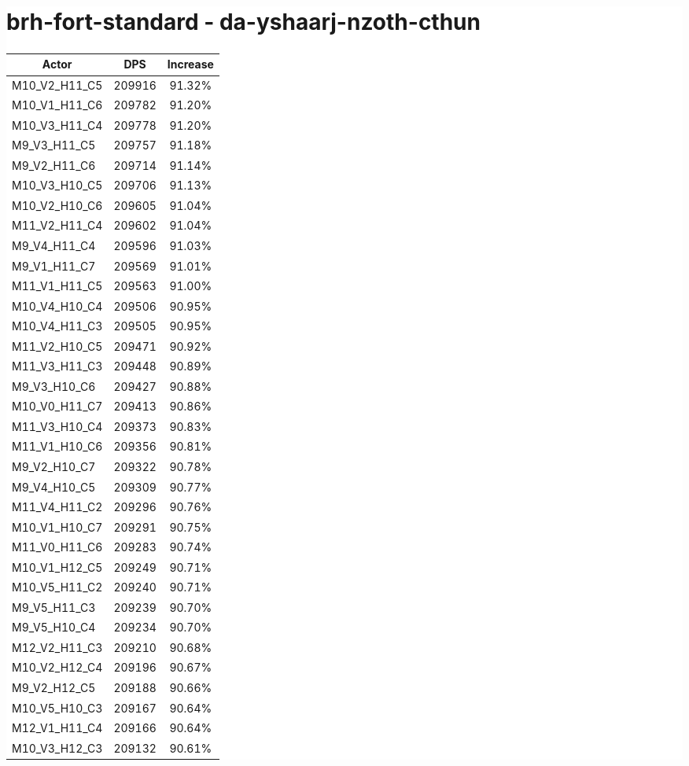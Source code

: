 # brh-fort-standard - da-yshaarj-nzoth-cthun
| Actor | DPS | Increase |
|---|:---:|:---:|
|M10_V2_H11_C5|209916|91.32%|
|M10_V1_H11_C6|209782|91.20%|
|M10_V3_H11_C4|209778|91.20%|
|M9_V3_H11_C5|209757|91.18%|
|M9_V2_H11_C6|209714|91.14%|
|M10_V3_H10_C5|209706|91.13%|
|M10_V2_H10_C6|209605|91.04%|
|M11_V2_H11_C4|209602|91.04%|
|M9_V4_H11_C4|209596|91.03%|
|M9_V1_H11_C7|209569|91.01%|
|M11_V1_H11_C5|209563|91.00%|
|M10_V4_H10_C4|209506|90.95%|
|M10_V4_H11_C3|209505|90.95%|
|M11_V2_H10_C5|209471|90.92%|
|M11_V3_H11_C3|209448|90.89%|
|M9_V3_H10_C6|209427|90.88%|
|M10_V0_H11_C7|209413|90.86%|
|M11_V3_H10_C4|209373|90.83%|
|M11_V1_H10_C6|209356|90.81%|
|M9_V2_H10_C7|209322|90.78%|
|M9_V4_H10_C5|209309|90.77%|
|M11_V4_H11_C2|209296|90.76%|
|M10_V1_H10_C7|209291|90.75%|
|M11_V0_H11_C6|209283|90.74%|
|M10_V1_H12_C5|209249|90.71%|
|M10_V5_H11_C2|209240|90.71%|
|M9_V5_H11_C3|209239|90.70%|
|M9_V5_H10_C4|209234|90.70%|
|M12_V2_H11_C3|209210|90.68%|
|M10_V2_H12_C4|209196|90.67%|
|M9_V2_H12_C5|209188|90.66%|
|M10_V5_H10_C3|209167|90.64%|
|M12_V1_H11_C4|209166|90.64%|
|M10_V3_H12_C3|209132|90.61%|